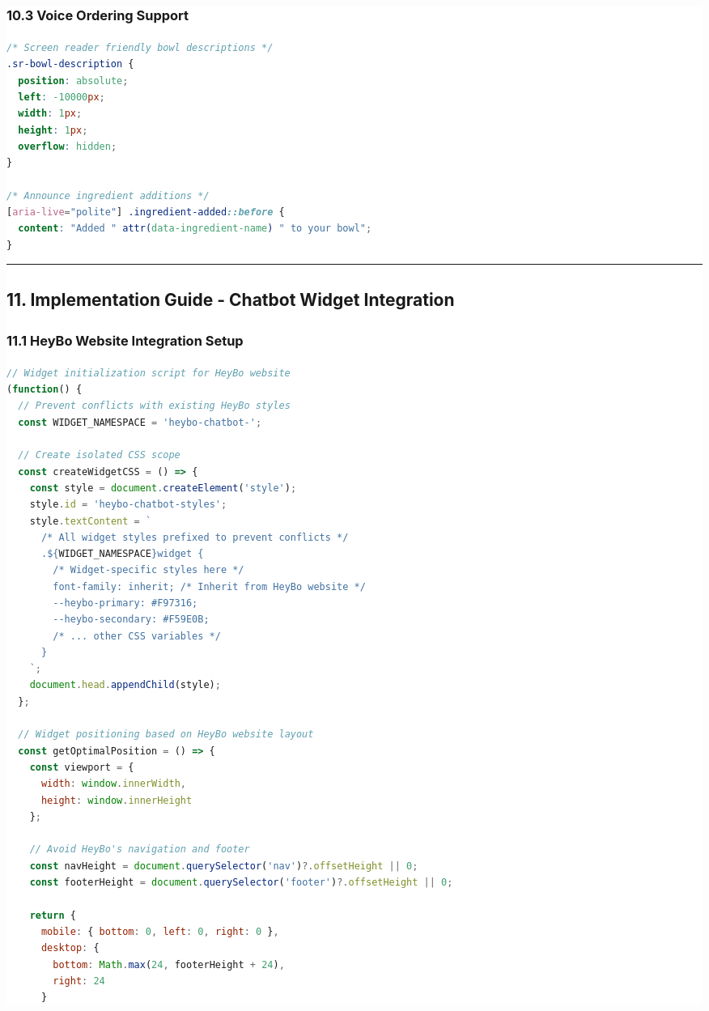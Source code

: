 ### 10.3 Voice Ordering Support

```css
/* Screen reader friendly bowl descriptions */
.sr-bowl-description {
  position: absolute;
  left: -10000px;
  width: 1px;
  height: 1px;
  overflow: hidden;
}

/* Announce ingredient additions */
[aria-live="polite"] .ingredient-added::before {
  content: "Added " attr(data-ingredient-name) " to your bowl";
}
```

---

## 11. Implementation Guide - Chatbot Widget Integration

### 11.1 HeyBo Website Integration Setup

```javascript
// Widget initialization script for HeyBo website
(function() {
  // Prevent conflicts with existing HeyBo styles
  const WIDGET_NAMESPACE = 'heybo-chatbot-';
  
  // Create isolated CSS scope
  const createWidgetCSS = () => {
    const style = document.createElement('style');
    style.id = 'heybo-chatbot-styles';
    style.textContent = `
      /* All widget styles prefixed to prevent conflicts */
      .${WIDGET_NAMESPACE}widget {
        /* Widget-specific styles here */
        font-family: inherit; /* Inherit from HeyBo website */
        --heybo-primary: #F97316;
        --heybo-secondary: #F59E0B;
        /* ... other CSS variables */
      }
    `;
    document.head.appendChild(style);
  };
  
  // Widget positioning based on HeyBo website layout
  const getOptimalPosition = () => {
    const viewport = {
      width: window.innerWidth,
      height: window.innerHeight
    };
    
    // Avoid HeyBo's navigation and footer
    const navHeight = document.querySelector('nav')?.offsetHeight || 0;
    const footerHeight = document.querySelector('footer')?.offsetHeight || 0;
    
    return {
      mobile: { bottom: 0, left: 0, right: 0 },
      desktop: { 
        bottom: Math.max(24, footerHeight + 24), 
        right: 24 
      }
```
